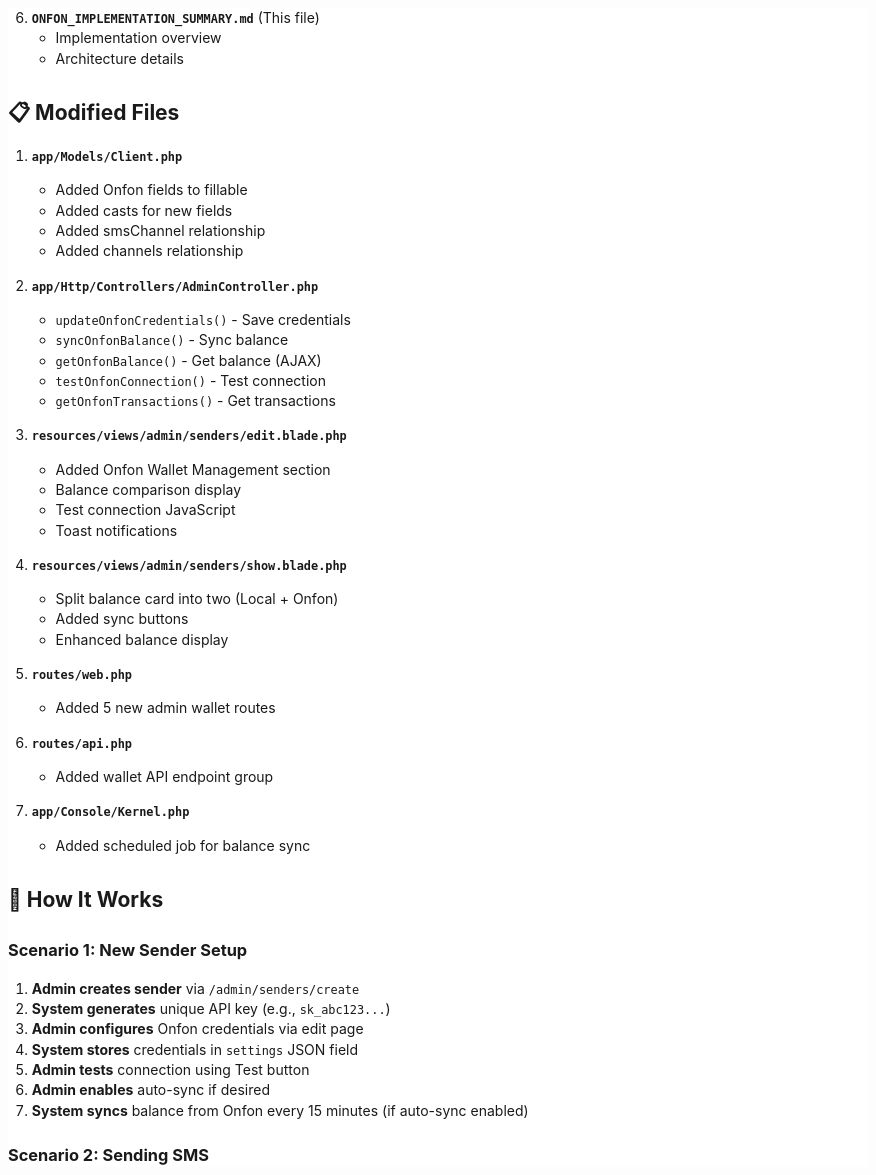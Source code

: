 6. **`ONFON_IMPLEMENTATION_SUMMARY.md`** (This file)
   - Implementation overview
   - Architecture details

## 📋 Modified Files

1. **`app/Models/Client.php`**
   - Added Onfon fields to fillable
   - Added casts for new fields
   - Added smsChannel relationship
   - Added channels relationship

2. **`app/Http/Controllers/AdminController.php`**
   - `updateOnfonCredentials()` - Save credentials
   - `syncOnfonBalance()` - Sync balance
   - `getOnfonBalance()` - Get balance (AJAX)
   - `testOnfonConnection()` - Test connection
   - `getOnfonTransactions()` - Get transactions

3. **`resources/views/admin/senders/edit.blade.php`**
   - Added Onfon Wallet Management section
   - Balance comparison display
   - Test connection JavaScript
   - Toast notifications

4. **`resources/views/admin/senders/show.blade.php`**
   - Split balance card into two (Local + Onfon)
   - Added sync buttons
   - Enhanced balance display

5. **`routes/web.php`**
   - Added 5 new admin wallet routes

6. **`routes/api.php`**
   - Added wallet API endpoint group

7. **`app/Console/Kernel.php`**
   - Added scheduled job for balance sync

## 🔧 How It Works

### Scenario 1: New Sender Setup

1. **Admin creates sender** via `/admin/senders/create`
2. **System generates** unique API key (e.g., `sk_abc123...`)
3. **Admin configures** Onfon credentials via edit page
4. **System stores** credentials in `settings` JSON field
5. **Admin tests** connection using Test button
6. **Admin enables** auto-sync if desired
7. **System syncs** balance from Onfon every 15 minutes (if auto-sync enabled)

### Scenario 2: Sending SMS
